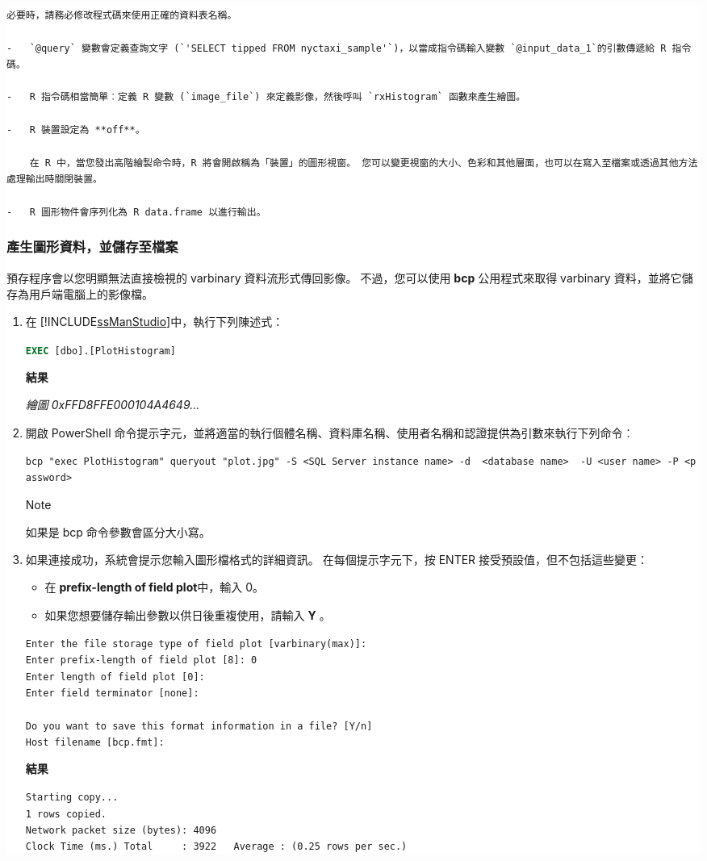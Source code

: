     必要時，請務必修改程式碼來使用正確的資料表名稱。
  
    -   `@query` 變數會定義查詢文字 (`'SELECT tipped FROM nyctaxi_sample'`)，以當成指令碼輸入變數 `@input_data_1`的引數傳遞給 R 指令碼。
  
    -   R 指令碼相當簡單︰定義 R 變數 (`image_file`) 來定義影像，然後呼叫 `rxHistogram` 函數來產生繪圖。
  
    -   R 裝置設定為 **off**。
  
        在 R 中，當您發出高階繪製命令時，R 將會開啟稱為「裝置」的圖形視窗。 您可以變更視窗的大小、色彩和其他層面，也可以在寫入至檔案或透過其他方法處理輸出時關閉裝置。
  
    -   R 圖形物件會序列化為 R data.frame 以進行輸出。

### <a name="generate-the-graphics-data-and-save-to-file"></a>產生圖形資料，並儲存至檔案

預存程序會以您明顯無法直接檢視的 varbinary 資料流形式傳回影像。 不過，您可以使用 **bcp** 公用程式來取得 varbinary 資料，並將它儲存為用戶端電腦上的影像檔。
  
1.  在 [!INCLUDE[ssManStudio](../../includes/ssmanstudio-md.md)]中，執行下列陳述式：
  
    ```SQL
    EXEC [dbo].[PlotHistogram]
    ```
  
    **結果**
    
    *繪圖*
    *0xFFD8FFE000104A4649...*
  
2.  開啟 PowerShell 命令提示字元，並將適當的執行個體名稱、資料庫名稱、使用者名稱和認證提供為引數來執行下列命令︰
  
     ```
     bcp "exec PlotHistogram" queryout "plot.jpg" -S <SQL Server instance name> -d  <database name>  -U <user name> -P <password>
     ```

    > [!NOTE]
    > 如果是 bcp 命令參數會區分大小寫。
  
3.  如果連接成功，系統會提示您輸入圖形檔格式的詳細資訊。 在每個提示字元下，按 ENTER 接受預設值，但不包括這些變更：
  
    -   在 **prefix-length of field plot**中，輸入 0。
  
    -   如果您想要儲存輸出參數以供日後重複使用，請輸入 **Y** 。
  
    ```
    Enter the file storage type of field plot [varbinary(max)]:
    Enter prefix-length of field plot [8]: 0
    Enter length of field plot [0]:
    Enter field terminator [none]:
  
    Do you want to save this format information in a file? [Y/n]
    Host filename [bcp.fmt]:
    ```
  
    **結果**
    
    ```
    Starting copy...
    1 rows copied.
    Network packet size (bytes): 4096
    Clock Time (ms.) Total     : 3922   Average : (0.25 rows per sec.)
    ```
